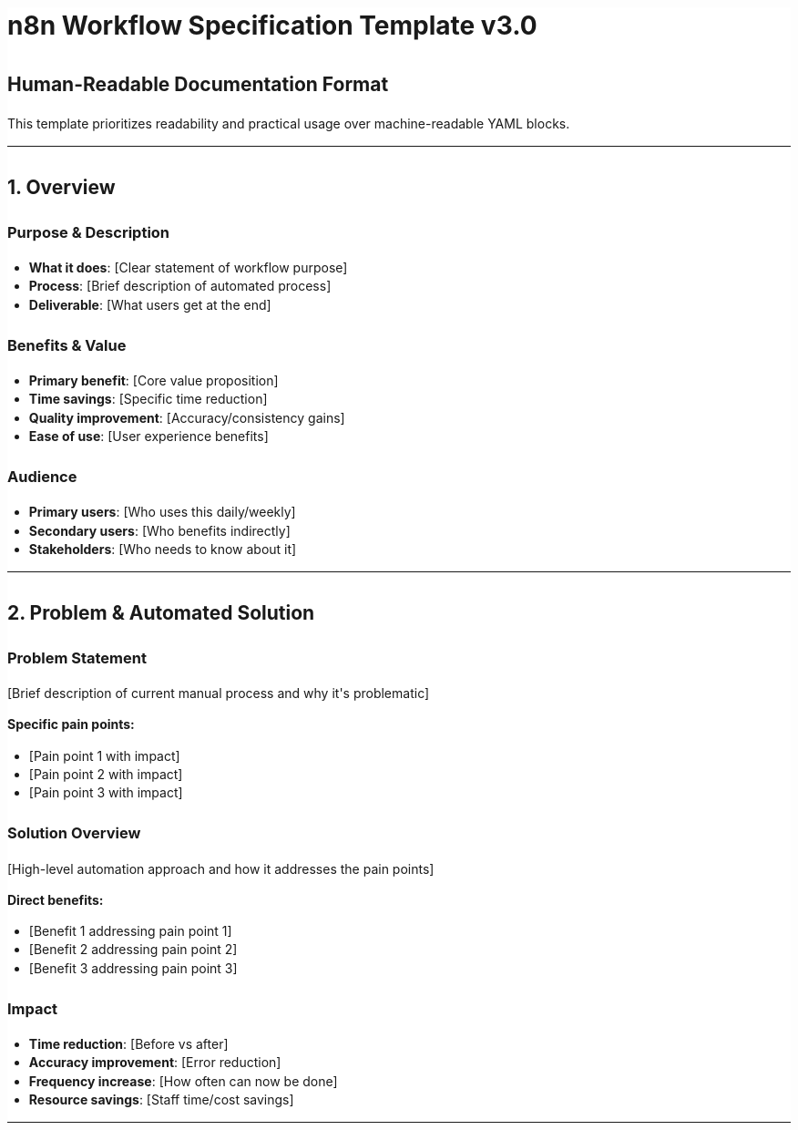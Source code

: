 # n8n Workflow Specification Template v3.0

## Human-Readable Documentation Format

This template prioritizes readability and practical usage over machine-readable YAML blocks.

---

## 1. Overview

### Purpose & Description
* **What it does**: [Clear statement of workflow purpose]
* **Process**: [Brief description of automated process]
* **Deliverable**: [What users get at the end]

### Benefits & Value
* **Primary benefit**: [Core value proposition]
* **Time savings**: [Specific time reduction]
* **Quality improvement**: [Accuracy/consistency gains]
* **Ease of use**: [User experience benefits]

### Audience
* **Primary users**: [Who uses this daily/weekly]
* **Secondary users**: [Who benefits indirectly]
* **Stakeholders**: [Who needs to know about it]

---

## 2. Problem & Automated Solution

### Problem Statement
[Brief description of current manual process and why it's problematic]

**Specific pain points:**
* [Pain point 1 with impact]
* [Pain point 2 with impact]
* [Pain point 3 with impact]

### Solution Overview
[High-level automation approach and how it addresses the pain points]

**Direct benefits:**
* [Benefit 1 addressing pain point 1]
* [Benefit 2 addressing pain point 2]
* [Benefit 3 addressing pain point 3]

### Impact
* **Time reduction**: [Before vs after]
* **Accuracy improvement**: [Error reduction]
* **Frequency increase**: [How often can now be done]
* **Resource savings**: [Staff time/cost savings]

---